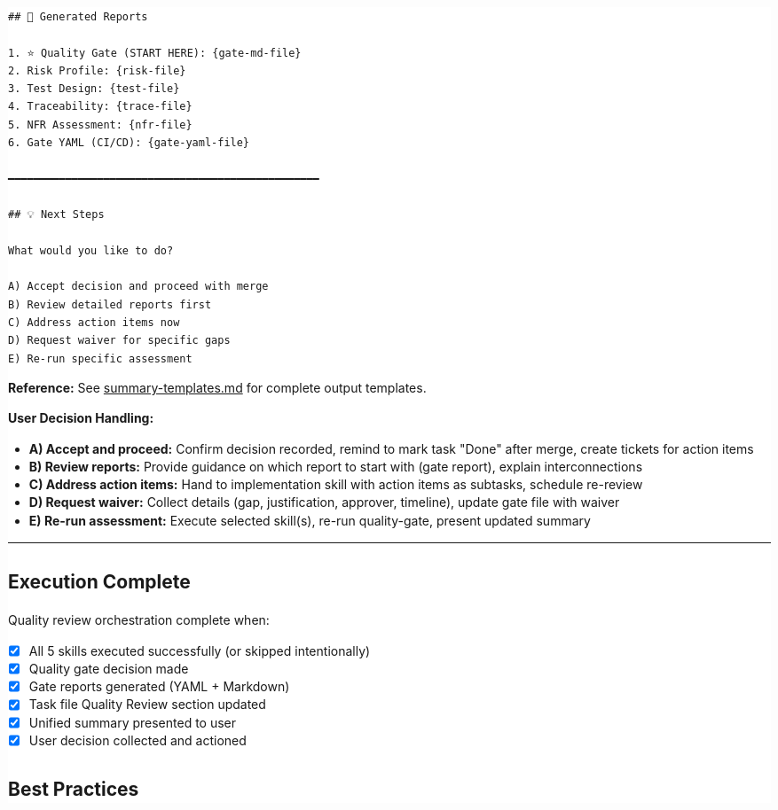 ```
## 📄 Generated Reports

1. ⭐ Quality Gate (START HERE): {gate-md-file}
2. Risk Profile: {risk-file}
3. Test Design: {test-file}
4. Traceability: {trace-file}
5. NFR Assessment: {nfr-file}
6. Gate YAML (CI/CD): {gate-yaml-file}

━━━━━━━━━━━━━━━━━━━━━━━━━━━━━━━━━━━━━━━━━━━━━━━━━

## 💡 Next Steps

What would you like to do?

A) Accept decision and proceed with merge
B) Review detailed reports first
C) Address action items now
D) Request waiver for specific gaps
E) Re-run specific assessment
```

**Reference:** See [summary-templates.md](references/summary-templates.md) for complete output templates.

**User Decision Handling:**

- **A) Accept and proceed:** Confirm decision recorded, remind to mark task "Done" after merge, create tickets for action items
- **B) Review reports:** Provide guidance on which report to start with (gate report), explain interconnections
- **C) Address action items:** Hand to implementation skill with action items as subtasks, schedule re-review
- **D) Request waiver:** Collect details (gap, justification, approver, timeline), update gate file with waiver
- **E) Re-run assessment:** Execute selected skill(s), re-run quality-gate, present updated summary

---

## Execution Complete

Quality review orchestration complete when:

- [x] All 5 skills executed successfully (or skipped intentionally)
- [x] Quality gate decision made
- [x] Gate reports generated (YAML + Markdown)
- [x] Task file Quality Review section updated
- [x] Unified summary presented to user
- [x] User decision collected and actioned

## Best Practices

